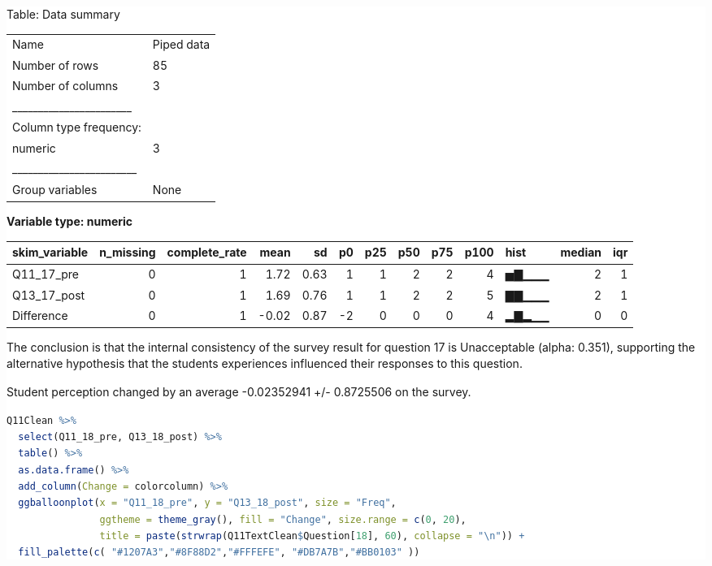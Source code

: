 
Table: Data summary

|                         |           |
|:------------------------|:----------|
|Name                     |Piped data |
|Number of rows           |85         |
|Number of columns        |3          |
|_______________________  |           |
|Column type frequency:   |           |
|numeric                  |3          |
|________________________ |           |
|Group variables          |None       |


**Variable type: numeric**

|skim_variable | n_missing| complete_rate|  mean|   sd| p0| p25| p50| p75| p100|hist  | median| iqr|
|:-------------|---------:|-------------:|-----:|----:|--:|---:|---:|---:|----:|:-----|------:|---:|
|Q11_17_pre    |         0|             1|  1.72| 0.63|  1|   1|   2|   2|    4|▅▇▁▁▁ |      2|   1|
|Q13_17_post   |         0|             1|  1.69| 0.76|  1|   1|   2|   2|    5|▇▇▁▁▁ |      2|   1|
|Difference    |         0|             1| -0.02| 0.87| -2|   0|   0|   0|    4|▂▇▂▁▁ |      0|   0|

The conclusion is that the internal consistency of the survey result for question 17 is Unacceptable (alpha: 0.351), supporting the alternative hypothesis that the students experiences influenced their responses to this question.

Student perception changed by an average -0.02352941 +/- 0.8725506 on the survey.


```r
Q11Clean %>%
  select(Q11_18_pre, Q13_18_post) %>%
  table() %>%
  as.data.frame() %>%
  add_column(Change = colorcolumn) %>%
  ggballoonplot(x = "Q11_18_pre", y = "Q13_18_post", size = "Freq", 
                ggtheme = theme_gray(), fill = "Change", size.range = c(0, 20), 
                title = paste(strwrap(Q11TextClean$Question[18], 60), collapse = "\n")) + 
  fill_palette(c( "#1207A3","#8F88D2","#FFFEFE", "#DB7A7B","#BB0103" ))
```
